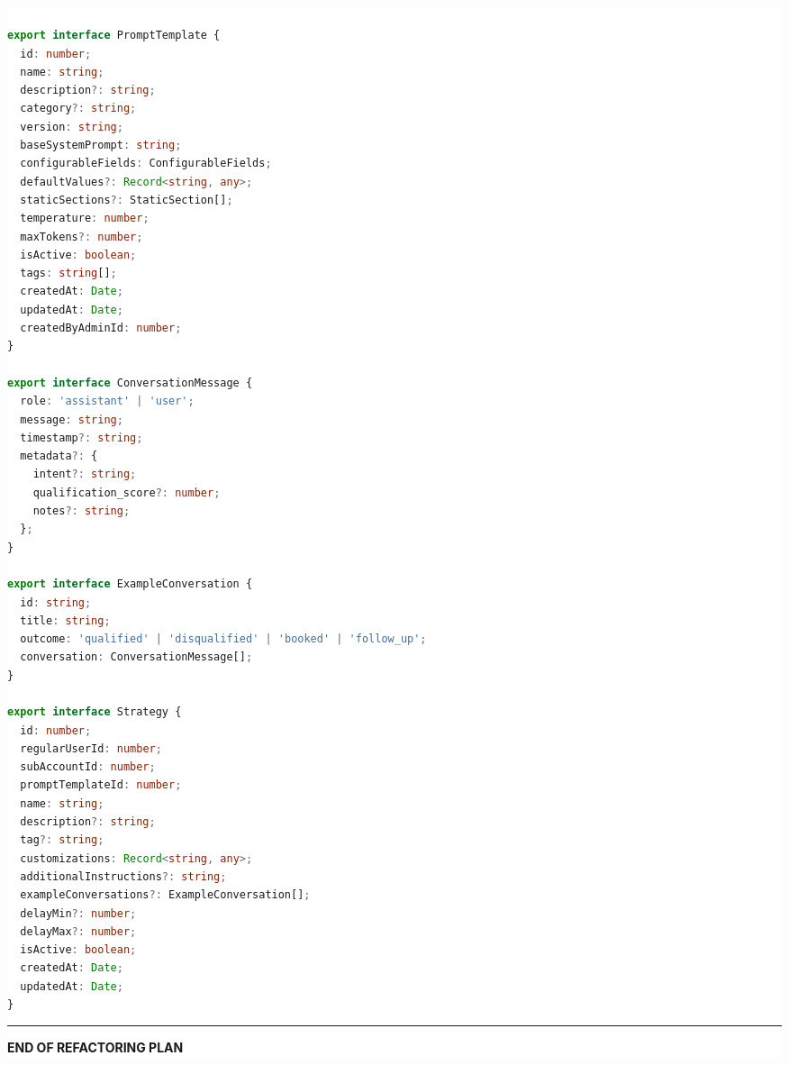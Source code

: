 ```typescript

export interface PromptTemplate {
  id: number;
  name: string;
  description?: string;
  category?: string;
  version: string;
  baseSystemPrompt: string;
  configurableFields: ConfigurableFields;
  defaultValues?: Record<string, any>;
  staticSections?: StaticSection[];
  temperature: number;
  maxTokens?: number;
  isActive: boolean;
  tags: string[];
  createdAt: Date;
  updatedAt: Date;
  createdByAdminId: number;
}

export interface ConversationMessage {
  role: 'assistant' | 'user';
  message: string;
  timestamp?: string;
  metadata?: {
    intent?: string;
    qualification_score?: number;
    notes?: string;
  };
}

export interface ExampleConversation {
  id: string;
  title: string;
  outcome: 'qualified' | 'disqualified' | 'booked' | 'follow_up';
  conversation: ConversationMessage[];
}

export interface Strategy {
  id: number;
  regularUserId: number;
  subAccountId: number;
  promptTemplateId: number;
  name: string;
  description?: string;
  tag?: string;
  customizations: Record<string, any>;
  additionalInstructions?: string;
  exampleConversations?: ExampleConversation[];
  delayMin?: number;
  delayMax?: number;
  isActive: boolean;
  createdAt: Date;
  updatedAt: Date;
}
```

---

**END OF REFACTORING PLAN**
